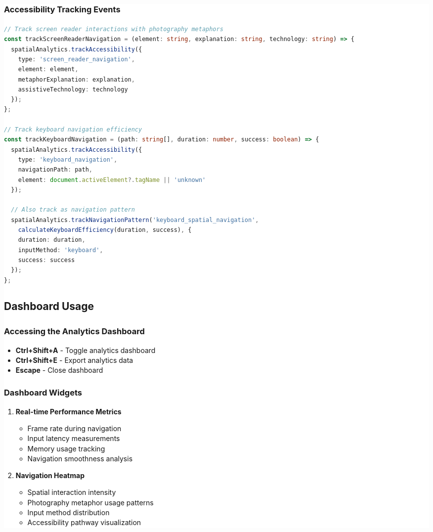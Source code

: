 ### Accessibility Tracking Events

```typescript
// Track screen reader interactions with photography metaphors
const trackScreenReaderNavigation = (element: string, explanation: string, technology: string) => {
  spatialAnalytics.trackAccessibility({
    type: 'screen_reader_navigation',
    element: element,
    metaphorExplanation: explanation,
    assistiveTechnology: technology
  });
};

// Track keyboard navigation efficiency
const trackKeyboardNavigation = (path: string[], duration: number, success: boolean) => {
  spatialAnalytics.trackAccessibility({
    type: 'keyboard_navigation',
    navigationPath: path,
    element: document.activeElement?.tagName || 'unknown'
  });

  // Also track as navigation pattern
  spatialAnalytics.trackNavigationPattern('keyboard_spatial_navigation',
    calculateKeyboardEfficiency(duration, success), {
    duration: duration,
    inputMethod: 'keyboard',
    success: success
  });
};
```

## Dashboard Usage

### Accessing the Analytics Dashboard

- **Ctrl+Shift+A** - Toggle analytics dashboard
- **Ctrl+Shift+E** - Export analytics data
- **Escape** - Close dashboard

### Dashboard Widgets

1. **Real-time Performance Metrics**
   - Frame rate during navigation
   - Input latency measurements
   - Memory usage tracking
   - Navigation smoothness analysis

2. **Navigation Heatmap**
   - Spatial interaction intensity
   - Photography metaphor usage patterns
   - Input method distribution
   - Accessibility pathway visualization
